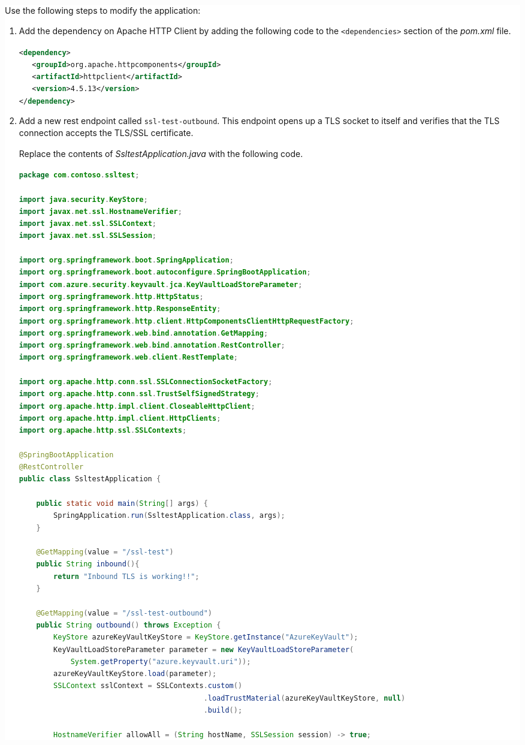 Use the following steps to modify the application:

1. Add the dependency on Apache HTTP Client by adding the following code to the `<dependencies>` section of the *pom.xml* file.

   ```xml
   <dependency>
      <groupId>org.apache.httpcomponents</groupId>
      <artifactId>httpclient</artifactId>
      <version>4.5.13</version>
   </dependency>
   ```

1. Add a new rest endpoint called `ssl-test-outbound`. This endpoint opens up a TLS socket to itself and verifies that the TLS connection accepts the TLS/SSL certificate.

   Replace the contents of *SsltestApplication.java* with the following code.

   ```java
   package com.contoso.ssltest;

   import java.security.KeyStore;
   import javax.net.ssl.HostnameVerifier;
   import javax.net.ssl.SSLContext;
   import javax.net.ssl.SSLSession;

   import org.springframework.boot.SpringApplication;
   import org.springframework.boot.autoconfigure.SpringBootApplication;
   import com.azure.security.keyvault.jca.KeyVaultLoadStoreParameter;
   import org.springframework.http.HttpStatus;
   import org.springframework.http.ResponseEntity;
   import org.springframework.http.client.HttpComponentsClientHttpRequestFactory;
   import org.springframework.web.bind.annotation.GetMapping;
   import org.springframework.web.bind.annotation.RestController;
   import org.springframework.web.client.RestTemplate;

   import org.apache.http.conn.ssl.SSLConnectionSocketFactory;
   import org.apache.http.conn.ssl.TrustSelfSignedStrategy;
   import org.apache.http.impl.client.CloseableHttpClient;
   import org.apache.http.impl.client.HttpClients;
   import org.apache.http.ssl.SSLContexts;

   @SpringBootApplication
   @RestController
   public class SsltestApplication {

       public static void main(String[] args) {
           SpringApplication.run(SsltestApplication.class, args);
       }

       @GetMapping(value = "/ssl-test")
       public String inbound(){
           return "Inbound TLS is working!!";
       }

       @GetMapping(value = "/ssl-test-outbound")
       public String outbound() throws Exception {
           KeyStore azureKeyVaultKeyStore = KeyStore.getInstance("AzureKeyVault");
           KeyVaultLoadStoreParameter parameter = new KeyVaultLoadStoreParameter(
               System.getProperty("azure.keyvault.uri"));
           azureKeyVaultKeyStore.load(parameter);
           SSLContext sslContext = SSLContexts.custom()
                                              .loadTrustMaterial(azureKeyVaultKeyStore, null)
                                              .build();

           HostnameVerifier allowAll = (String hostName, SSLSession session) -> true;
   ```